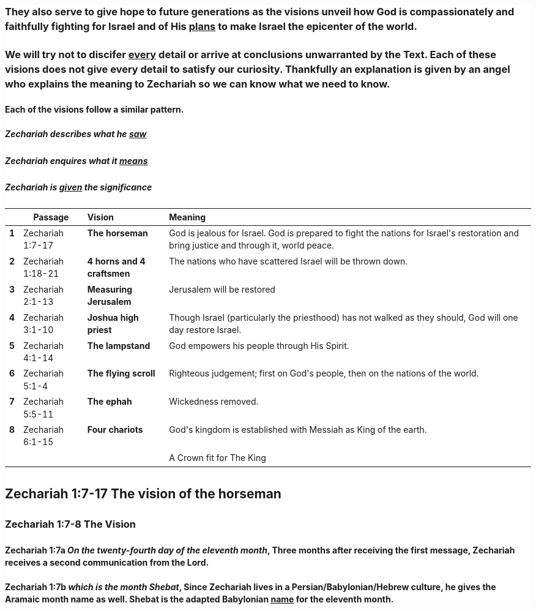 ### They also serve to give hope to future generations as the visions unveil how God is compassionately and faithfully fighting for Israel and of His **<u>plans</u>** to make Israel the epicenter of the world.

### We will try not to discifer **<u>every</u>** detail or arrive at conclusions unwarranted by the Text. Each of these visions does not give every detail to satisfy our curiosity. Thankfully an explanation is given by an angel who explains the meaning to Zechariah so we can know what we need to know. 

#### Each of the visions follow a similar pattern. 

##### Zechariah describes what he **<u>saw</u>**

##### Zechariah enquires what it **<u>means</u>**

##### Zechariah is **<u>given</u>** the significance

| | Passage | Vision | Meaning                         |
| -- | --|:------------------------ | :----------------------------- |
| **1**| Zechariah 1:7-17| **The horseman**  | God is jealous for Israel. God is prepared to fight the nations for Israel's restoration and bring justice and through it, world peace. |
|**2** |Zechariah 1:18-21 |**4 horns and 4 craftsmen** | The nations who have scattered Israel will be thrown down. |
| **3**|Zechariah 2:1-13 | **Measuring Jerusalem** | Jerusalem will be restored              |
| **4**|Zechariah 3:1-10 | **Joshua high priest**  | Though Israel (particularly the priesthood) has not walked as they should, God will one day restore Israel. |
|**5** | Zechariah 4:1-14 | **The lampstand**  | God empowers his people through His Spirit. |
|**6** | Zechariah 5:1-4 | **The flying scroll**   | Righteous judgement; first on God's people, then on the nations of the world. |
| **7**| Zechariah 5:5-11 | **The ephah**           | Wickedness removed. |
|**8** | Zechariah 6:1-15 | **Four chariots**       | God's kingdom is established with Messiah as King of the earth. |
| |  | |A Crown fit for The King|

## **Zechariah 1:7-17 The vision of the horseman**

### **Zechariah 1:7-8 The Vision**

#### Zechariah 1:7a *On the twenty-fourth day of the eleventh month*, Three months after receiving the first message, Zechariah receives a second communication from the Lord. 

#### Zechariah 1:7b *which is the month Shebat*, Since Zechariah lives in a Persian/Babylonian/Hebrew culture, he gives the  Aramaic month name as well. Shebat is the adapted Babylonian **<u>name</u>** for the eleventh month. 
